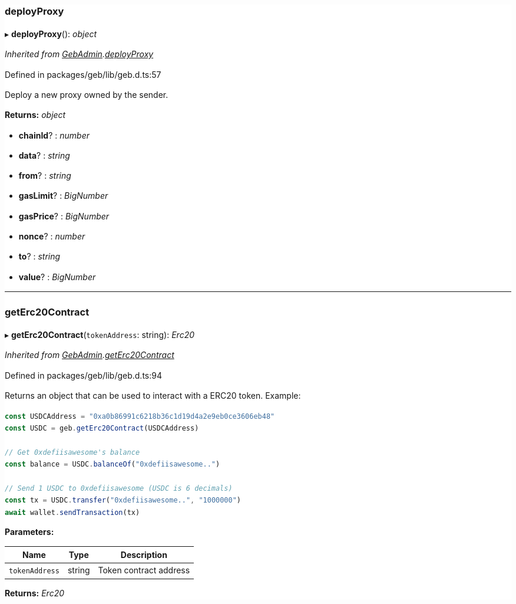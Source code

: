###  deployProxy

▸ **deployProxy**(): *object*

*Inherited from [GebAdmin](gebadmin.md).[deployProxy](gebadmin.md#deployproxy)*

Defined in packages/geb/lib/geb.d.ts:57

Deploy a new proxy owned by the sender.

**Returns:** *object*

* **chainId**? : *number*

* **data**? : *string*

* **from**? : *string*

* **gasLimit**? : *BigNumber*

* **gasPrice**? : *BigNumber*

* **nonce**? : *number*

* **to**? : *string*

* **value**? : *BigNumber*

___

###  getErc20Contract

▸ **getErc20Contract**(`tokenAddress`: string): *Erc20*

*Inherited from [GebAdmin](gebadmin.md).[getErc20Contract](gebadmin.md#geterc20contract)*

Defined in packages/geb/lib/geb.d.ts:94

Returns an object that can be used to interact with a ERC20 token.
Example:
```typescript
const USDCAddress = "0xa0b86991c6218b36c1d19d4a2e9eb0ce3606eb48"
const USDC = geb.getErc20Contract(USDCAddress)

// Get 0xdefiisawesome's balance
const balance = USDC.balanceOf("0xdefiisawesome..")

// Send 1 USDC to 0xdefiisawesome (USDC is 6 decimals)
const tx = USDC.transfer("0xdefiisawesome..", "1000000")
await wallet.sendTransaction(tx)
```

**Parameters:**

Name | Type | Description |
------ | ------ | ------ |
`tokenAddress` | string | Token contract address |

**Returns:** *Erc20*

